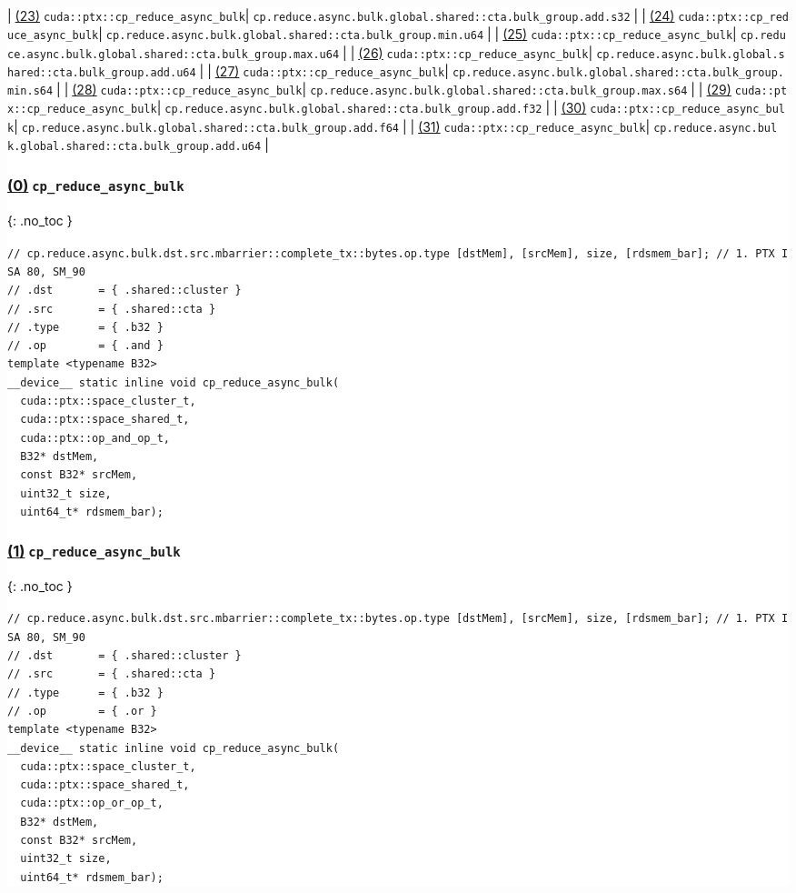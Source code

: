 | [(23)](#23-cp_reduce_async_bulk) `cuda::ptx::cp_reduce_async_bulk`| `cp.reduce.async.bulk.global.shared::cta.bulk_group.add.s32` |
| [(24)](#24-cp_reduce_async_bulk) `cuda::ptx::cp_reduce_async_bulk`| `cp.reduce.async.bulk.global.shared::cta.bulk_group.min.u64` |
| [(25)](#25-cp_reduce_async_bulk) `cuda::ptx::cp_reduce_async_bulk`| `cp.reduce.async.bulk.global.shared::cta.bulk_group.max.u64` |
| [(26)](#26-cp_reduce_async_bulk) `cuda::ptx::cp_reduce_async_bulk`| `cp.reduce.async.bulk.global.shared::cta.bulk_group.add.u64` |
| [(27)](#27-cp_reduce_async_bulk) `cuda::ptx::cp_reduce_async_bulk`| `cp.reduce.async.bulk.global.shared::cta.bulk_group.min.s64` |
| [(28)](#28-cp_reduce_async_bulk) `cuda::ptx::cp_reduce_async_bulk`| `cp.reduce.async.bulk.global.shared::cta.bulk_group.max.s64` |
| [(29)](#29-cp_reduce_async_bulk) `cuda::ptx::cp_reduce_async_bulk`| `cp.reduce.async.bulk.global.shared::cta.bulk_group.add.f32` |
| [(30)](#30-cp_reduce_async_bulk) `cuda::ptx::cp_reduce_async_bulk`| `cp.reduce.async.bulk.global.shared::cta.bulk_group.add.f64` |
| [(31)](#31-cp_reduce_async_bulk) `cuda::ptx::cp_reduce_async_bulk`| `cp.reduce.async.bulk.global.shared::cta.bulk_group.add.u64` |


### [(0)](#0-cp_reduce_async_bulk) `cp_reduce_async_bulk`
{: .no_toc }
```cuda
// cp.reduce.async.bulk.dst.src.mbarrier::complete_tx::bytes.op.type [dstMem], [srcMem], size, [rdsmem_bar]; // 1. PTX ISA 80, SM_90
// .dst       = { .shared::cluster }
// .src       = { .shared::cta }
// .type      = { .b32 }
// .op        = { .and }
template <typename B32>
__device__ static inline void cp_reduce_async_bulk(
  cuda::ptx::space_cluster_t,
  cuda::ptx::space_shared_t,
  cuda::ptx::op_and_op_t,
  B32* dstMem,
  const B32* srcMem,
  uint32_t size,
  uint64_t* rdsmem_bar);
```

### [(1)](#1-cp_reduce_async_bulk) `cp_reduce_async_bulk`
{: .no_toc }
```cuda
// cp.reduce.async.bulk.dst.src.mbarrier::complete_tx::bytes.op.type [dstMem], [srcMem], size, [rdsmem_bar]; // 1. PTX ISA 80, SM_90
// .dst       = { .shared::cluster }
// .src       = { .shared::cta }
// .type      = { .b32 }
// .op        = { .or }
template <typename B32>
__device__ static inline void cp_reduce_async_bulk(
  cuda::ptx::space_cluster_t,
  cuda::ptx::space_shared_t,
  cuda::ptx::op_or_op_t,
  B32* dstMem,
  const B32* srcMem,
  uint32_t size,
  uint64_t* rdsmem_bar);
```
